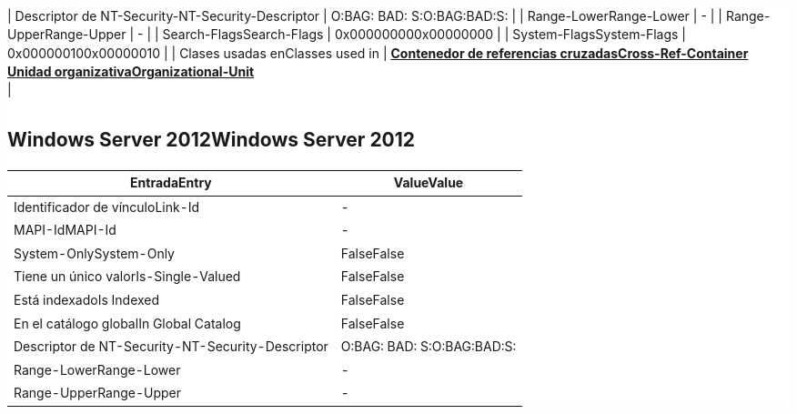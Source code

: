 | <span data-ttu-id="f087f-264">Descriptor de NT-Security-</span><span class="sxs-lookup"><span data-stu-id="f087f-264">NT-Security-Descriptor</span></span> | <span data-ttu-id="f087f-265">O:BAG: BAD: S:</span><span class="sxs-lookup"><span data-stu-id="f087f-265">O:BAG:BAD:S:</span></span>                                                                                                                 |
| <span data-ttu-id="f087f-266">Range-Lower</span><span class="sxs-lookup"><span data-stu-id="f087f-266">Range-Lower</span></span>            | \-                                                                                                                           |
| <span data-ttu-id="f087f-267">Range-Upper</span><span class="sxs-lookup"><span data-stu-id="f087f-267">Range-Upper</span></span>            | \-                                                                                                                           |
| <span data-ttu-id="f087f-268">Search-Flags</span><span class="sxs-lookup"><span data-stu-id="f087f-268">Search-Flags</span></span>           | <span data-ttu-id="f087f-269">0x00000000</span><span class="sxs-lookup"><span data-stu-id="f087f-269">0x00000000</span></span>                                                                                                                   |
| <span data-ttu-id="f087f-270">System-Flags</span><span class="sxs-lookup"><span data-stu-id="f087f-270">System-Flags</span></span>           | <span data-ttu-id="f087f-271">0x00000010</span><span class="sxs-lookup"><span data-stu-id="f087f-271">0x00000010</span></span>                                                                                                                   |
| <span data-ttu-id="f087f-272">Clases usadas en</span><span class="sxs-lookup"><span data-stu-id="f087f-272">Classes used in</span></span>        | [<span data-ttu-id="f087f-273">**Contenedor de referencias cruzadas**</span><span class="sxs-lookup"><span data-stu-id="f087f-273">**Cross-Ref-Container**</span></span>](c-crossrefcontainer.md)<br/> [<span data-ttu-id="f087f-274">**Unidad organizativa**</span><span class="sxs-lookup"><span data-stu-id="f087f-274">**Organizational-Unit**</span></span>](c-organizationalunit.md)<br/> |



## <a name="windows-server-2012"></a><span data-ttu-id="f087f-275">Windows Server 2012</span><span class="sxs-lookup"><span data-stu-id="f087f-275">Windows Server 2012</span></span>



| <span data-ttu-id="f087f-276">Entrada</span><span class="sxs-lookup"><span data-stu-id="f087f-276">Entry</span></span> | <span data-ttu-id="f087f-277">Value</span><span class="sxs-lookup"><span data-stu-id="f087f-277">Value</span></span> |
|------------------------|------------------------------------------------------------------------------------------------------------------------------|
| <span data-ttu-id="f087f-278">Identificador de vínculo</span><span class="sxs-lookup"><span data-stu-id="f087f-278">Link-Id</span></span>                | \-                                                                                                                           |
| <span data-ttu-id="f087f-279">MAPI-Id</span><span class="sxs-lookup"><span data-stu-id="f087f-279">MAPI-Id</span></span>                | \-                                                                                                                           |
| <span data-ttu-id="f087f-280">System-Only</span><span class="sxs-lookup"><span data-stu-id="f087f-280">System-Only</span></span>            | <span data-ttu-id="f087f-281">False</span><span class="sxs-lookup"><span data-stu-id="f087f-281">False</span></span>                                                                                                                        |
| <span data-ttu-id="f087f-282">Tiene un único valor</span><span class="sxs-lookup"><span data-stu-id="f087f-282">Is-Single-Valued</span></span>       | <span data-ttu-id="f087f-283">False</span><span class="sxs-lookup"><span data-stu-id="f087f-283">False</span></span>                                                                                                                        |
| <span data-ttu-id="f087f-284">Está indexado</span><span class="sxs-lookup"><span data-stu-id="f087f-284">Is Indexed</span></span>             | <span data-ttu-id="f087f-285">False</span><span class="sxs-lookup"><span data-stu-id="f087f-285">False</span></span>                                                                                                                        |
| <span data-ttu-id="f087f-286">En el catálogo global</span><span class="sxs-lookup"><span data-stu-id="f087f-286">In Global Catalog</span></span>      | <span data-ttu-id="f087f-287">False</span><span class="sxs-lookup"><span data-stu-id="f087f-287">False</span></span>                                                                                                                        |
| <span data-ttu-id="f087f-288">Descriptor de NT-Security-</span><span class="sxs-lookup"><span data-stu-id="f087f-288">NT-Security-Descriptor</span></span> | <span data-ttu-id="f087f-289">O:BAG: BAD: S:</span><span class="sxs-lookup"><span data-stu-id="f087f-289">O:BAG:BAD:S:</span></span>                                                                                                                 |
| <span data-ttu-id="f087f-290">Range-Lower</span><span class="sxs-lookup"><span data-stu-id="f087f-290">Range-Lower</span></span>            | \-                                                                                                                           |
| <span data-ttu-id="f087f-291">Range-Upper</span><span class="sxs-lookup"><span data-stu-id="f087f-291">Range-Upper</span></span>            | \-                                                                                                                           |